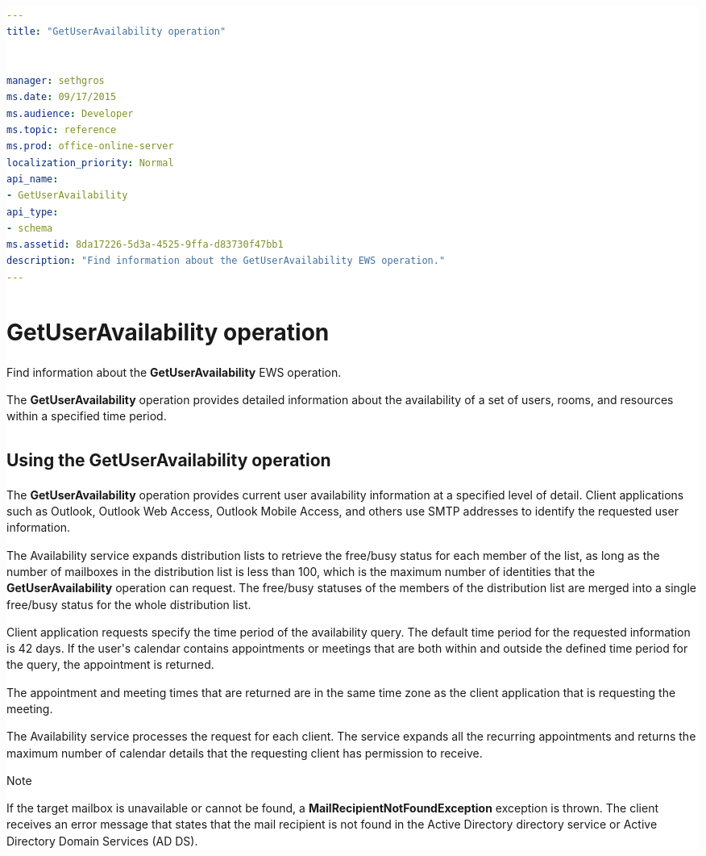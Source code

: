 ```yaml
---
title: "GetUserAvailability operation"
 
 
manager: sethgros
ms.date: 09/17/2015
ms.audience: Developer
ms.topic: reference
ms.prod: office-online-server
localization_priority: Normal
api_name:
- GetUserAvailability
api_type:
- schema
ms.assetid: 8da17226-5d3a-4525-9ffa-d83730f47bb1
description: "Find information about the GetUserAvailability EWS operation."
---
```


# GetUserAvailability operation

Find information about the **GetUserAvailability** EWS operation. 
  
The **GetUserAvailability** operation provides detailed information about the availability of a set of users, rooms, and resources within a specified time period. 
  
## Using the GetUserAvailability operation

The **GetUserAvailability** operation provides current user availability information at a specified level of detail. Client applications such as Outlook, Outlook Web Access, Outlook Mobile Access, and others use SMTP addresses to identify the requested user information. 
  
The Availability service expands distribution lists to retrieve the free/busy status for each member of the list, as long as the number of mailboxes in the distribution list is less than 100, which is the maximum number of identities that the **GetUserAvailability** operation can request. The free/busy statuses of the members of the distribution list are merged into a single free/busy status for the whole distribution list. 
  
Client application requests specify the time period of the availability query. The default time period for the requested information is 42 days. If the user's calendar contains appointments or meetings that are both within and outside the defined time period for the query, the appointment is returned. 
  
The appointment and meeting times that are returned are in the same time zone as the client application that is requesting the meeting.
  
The Availability service processes the request for each client. The service expands all the recurring appointments and returns the maximum number of calendar details that the requesting client has permission to receive.
  
> [!NOTE]
> If the target mailbox is unavailable or cannot be found, a **MailRecipientNotFoundException** exception is thrown. The client receives an error message that states that the mail recipient is not found in the Active Directory directory service or Active Directory Domain Services (AD DS). 
  